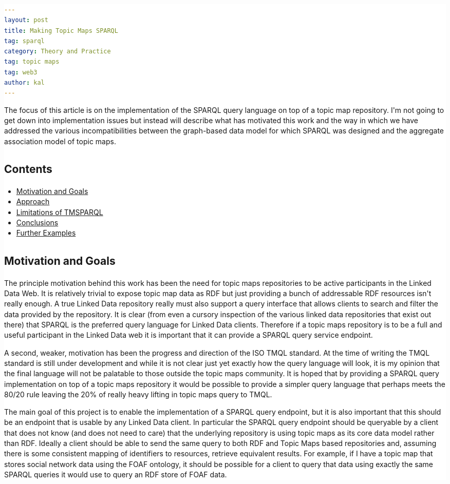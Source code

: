 ```yaml
---
layout: post
title: Making Topic Maps SPARQL
tag: sparql
category: Theory and Practice
tag: topic maps
tag: web3
author: kal
---
```

<p>

The focus of this article is on the implementation of the SPARQL query language on top of a topic map repository. I'm not going to get down into implementation issues but instead will describe what has motivated this work and the way in which we have addressed the various incompatibilities between the graph-based data model for which SPARQL was designed and the aggregate association model of topic maps.

</p>

<h2>Contents</h2>

<ul>

<li><a href="#motivation">Motivation and Goals</a></li>

<li><a href="#approach">Approach</a></li>

<li><a href="#limitations">Limitations of TMSPARQL</a></li>

<li><a href="#conclusions">Conclusions</a></li>

<li><a href="#examples">Further Examples</a></li>

</ul>

<h2 id="motivation">Motivation and Goals</h2>

<p>The principle motivation behind this work has been the need for topic maps repositories to be active participants in the Linked Data Web. It is relatively trivial to expose topic map data as RDF but just providing a bunch of addressable RDF resources isn't really enough. A true Linked Data repository really must also support a query interface that allows clients to search and filter the data provided by the repository. It is clear (from even a cursory inspection of the various linked data repositories that exist out there) that SPARQL is the preferred query language for Linked Data clients. Therefore if a topic maps repository is to be a full and useful participant in the Linked Data web it is important that it can provide a SPARQL query service endpoint.</p>

<p>A second, weaker, motivation has been the progress and direction of the ISO TMQL standard. At the time of writing the TMQL standard is still under development and while it is not clear just yet exactly how the query language will look, it is my opinion that the final language will not be palatable to those outside the topic maps community. It is hoped that by providing a SPARQL query implementation on top of a topic maps repository it would be possible to provide a simpler query language that perhaps meets the 80/20 rule leaving the 20% of really heavy lifting in topic maps query to TMQL.</p>

<p>The main goal of this project is to enable the implementation of a SPARQL query endpoint, but it is also important that this should be an endpoint that is usable by any Linked Data client. In particular the SPARQL query endpoint should be queryable by a client that does not know (and does not need to care) that the underlying repository is using topic maps as its core data model rather than RDF. Ideally a client should be able to send the same query to both RDF and Topic Maps based repositories and, assuming there is some consistent mapping of identifiers to resources, retrieve equivalent results. For example, if I have a topic map that stores social network data using the FOAF ontology, it should be possible for a client to query that data using exactly the same SPARQL queries it would use to query an RDF store of FOAF data.</p>
